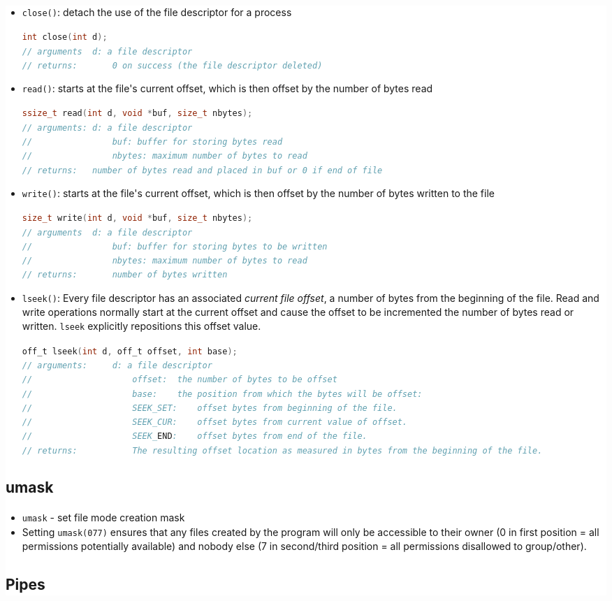 - `close()`: detach the use of the file descriptor for a process

  ```c
  int close(int d);
  // arguments 	d: a file descriptor 
  // returns:		0 on success (the file descriptor deleted) 
  ```

- `read()`: starts at the file's current offset, which is then offset by the number of bytes read

  ```c
  ssize_t read(int d, void *buf, size_t nbytes); 
  // arguments:	d: a file descriptor
  //				buf: buffer for storing bytes read
  //				nbytes: maximum number of bytes to read 
  // returns: 	number of bytes read and placed in buf or 0 if end of file 
  ```

- `write()`: starts at the file's current offset, which is then offset by the number of bytes written to the file

  ```c
  size_t write(int d, void *buf, size_t nbytes);
  // arguments 	d: a file descriptor
  //				buf: buffer for storing bytes to be written
  //				nbytes: maximum number of bytes to read 
  // returns:		number of bytes written 
  ```

- `lseek()`: Every file descriptor has an associated *current file offset*, a number of bytes from the beginning of the file.  Read and write operations normally start at the current offset and cause the  offset to be incremented the number of bytes read or written. `lseek` explicitly repositions this offset value.

  ```c
  off_t lseek(int d, off_t offset, int base);
  // arguments:	 	d: a file descriptor
  //					offset:  the number of bytes to be offset
  //					base:    the position from which the bytes will be offset:
  //					SEEK_SET:    offset bytes from beginning of the file.
  //					SEEK_CUR:    offset bytes from current value of offset.
  //					SEEK_END:    offset bytes from end of the file. 
  // returns:			The resulting offset location as measured in bytes from the beginning of the file. 
  ```

  

## **umask**

- `umask` - set file mode creation mask
- Setting `umask(077)` ensures that any files created by the  program will only be accessible to their owner (0 in first position =  all permissions potentially available) and nobody else (7 in  second/third position = all permissions disallowed to group/other).



## **Pipes**
